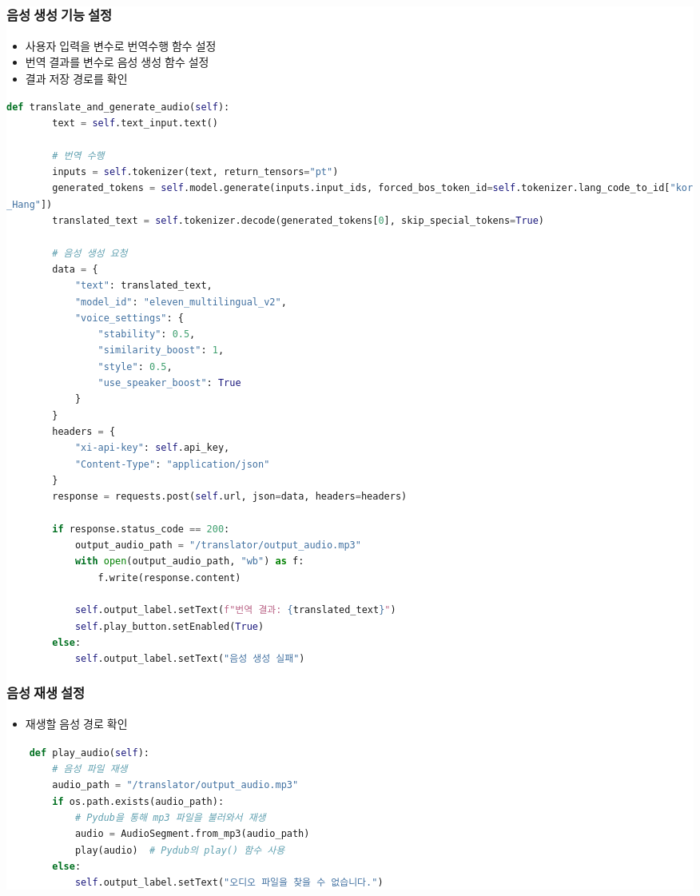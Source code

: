 ### 음성 생성 기능 설정
- 사용자 입력을 변수로 번역수행 함수 설정
- 번역 결과를 변수로 음성 생성 함수 설정
- 결과 저장 경로를 확인

```py
def translate_and_generate_audio(self):
        text = self.text_input.text()

        # 번역 수행
        inputs = self.tokenizer(text, return_tensors="pt")
        generated_tokens = self.model.generate(inputs.input_ids, forced_bos_token_id=self.tokenizer.lang_code_to_id["kor_Hang"])
        translated_text = self.tokenizer.decode(generated_tokens[0], skip_special_tokens=True)

        # 음성 생성 요청
        data = {
            "text": translated_text,
            "model_id": "eleven_multilingual_v2",
            "voice_settings": {
                "stability": 0.5,
                "similarity_boost": 1,
                "style": 0.5,
                "use_speaker_boost": True
            }
        }
        headers = {
            "xi-api-key": self.api_key,
            "Content-Type": "application/json"
        }
        response = requests.post(self.url, json=data, headers=headers)

        if response.status_code == 200:
            output_audio_path = "/translator/output_audio.mp3"
            with open(output_audio_path, "wb") as f:
                f.write(response.content)

            self.output_label.setText(f"번역 결과: {translated_text}")
            self.play_button.setEnabled(True)
        else:
            self.output_label.setText("음성 생성 실패")
```

### 음성 재생 설정
- 재생할 음성 경로 확인

```py
    def play_audio(self):
        # 음성 파일 재생
        audio_path = "/translator/output_audio.mp3"
        if os.path.exists(audio_path):
            # Pydub을 통해 mp3 파일을 불러와서 재생
            audio = AudioSegment.from_mp3(audio_path)
            play(audio)  # Pydub의 play() 함수 사용
        else:
            self.output_label.setText("오디오 파일을 찾을 수 없습니다.")
```
